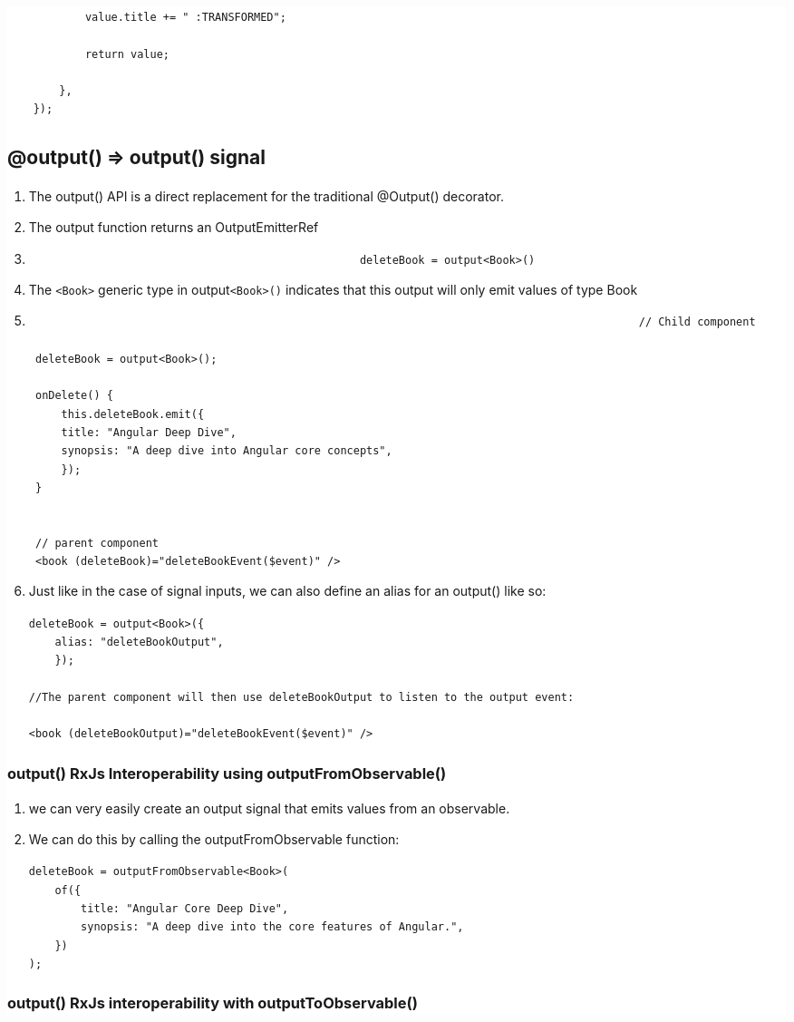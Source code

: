                 value.title += " :TRANSFORMED";

                return value;

            },
        });

## @output() => output() signal

1.  The output() API is a direct replacement for the traditional @Output() decorator.
2.  The output function returns an OutputEmitterRef
3.                                                        deleteBook = output<Book>()
4.  The `<Book>` generic type in output`<Book>()` indicates that this output will only emit values of type Book
5.                                                                                                   // Child component

        deleteBook = output<Book>();

        onDelete() {
            this.deleteBook.emit({
            title: "Angular Deep Dive",
            synopsis: "A deep dive into Angular core concepts",
            });
        }


        // parent component
        <book (deleteBook)="deleteBookEvent($event)" />

6.  Just like in the case of signal inputs, we can also define an alias for an output() like so:

        deleteBook = output<Book>({
            alias: "deleteBookOutput",
            });

        //The parent component will then use deleteBookOutput to listen to the output event:

        <book (deleteBookOutput)="deleteBookEvent($event)" />

### output() RxJs Interoperability using outputFromObservable()

1.  we can very easily create an output signal that emits values from an observable.
2.  We can do this by calling the outputFromObservable function:

        deleteBook = outputFromObservable<Book>(
            of({
                title: "Angular Core Deep Dive",
                synopsis: "A deep dive into the core features of Angular.",
            })
        );

### output() RxJs interoperability with outputToObservable()
